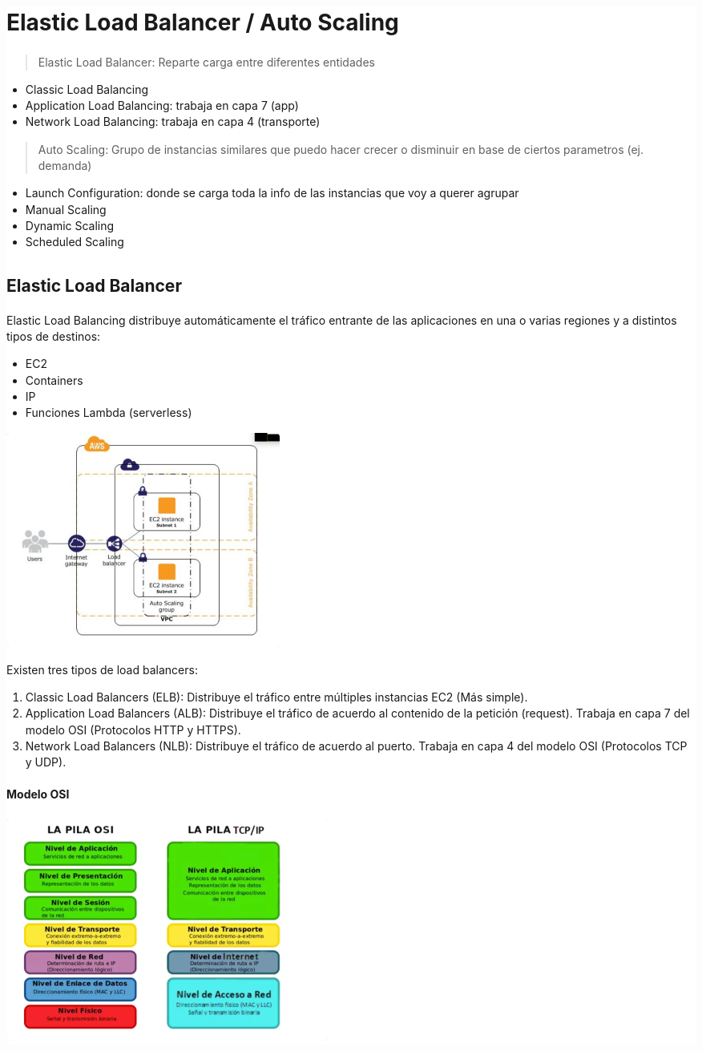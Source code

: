 # Elastic Load Balancer / Auto Scaling 

> Elastic Load Balancer: Reparte carga entre diferentes entidades
- Classic Load Balancing
- Application Load Balancing: trabaja en capa 7 (app)
- Network Load Balancing: trabaja en capa 4 (transporte)

> Auto Scaling: Grupo de instancias similares que puedo hacer crecer o disminuir en base de ciertos parametros (ej. demanda)
- Launch Configuration: donde se carga toda la info de las instancias que voy a querer agrupar
- Manual Scaling
- Dynamic Scaling
- Scheduled Scaling


## Elastic Load Balancer
Elastic Load Balancing distribuye automáticamente el tráfico entrante de las aplicaciones en una o varias regiones y a distintos tipos de destinos:
- EC2
- Containers
- IP
- Funciones Lambda (serverless)

![EBL](images/05-ELB/ebl.png)

Existen tres tipos de load balancers:
1. Classic Load Balancers (ELB): Distribuye el tráfico entre múltiples instancias EC2 (Más simple).
2. Application Load Balancers (ALB): Distribuye el tráfico de acuerdo al contenido de la petición (request). Trabaja en capa 7 del modelo OSI (Protocolos HTTP y HTTPS).
3. Network Load Balancers (NLB): Distribuye el tráfico de acuerdo al puerto. Trabaja en capa 4 del modelo OSI (Protocolos TCP y UDP).

#### Modelo OSI

![](images/05-ELB/modelo-osi.png)
